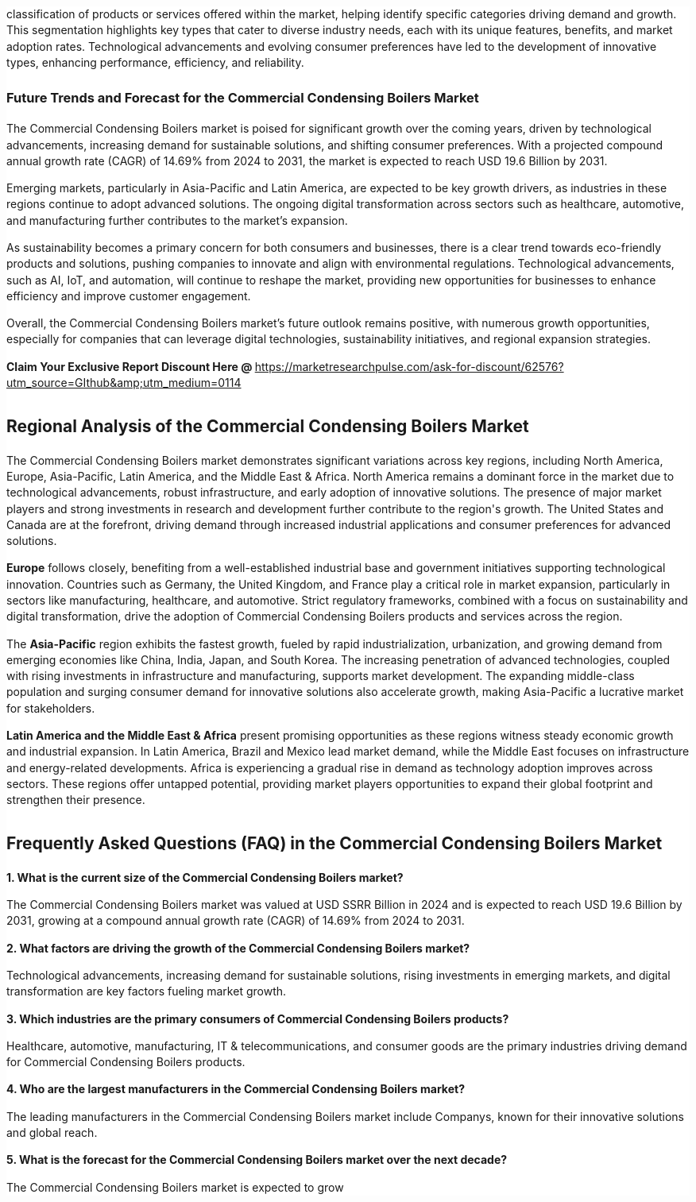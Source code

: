 classification of products or services offered within the market, helping identify specific categories driving demand and growth. This segmentation highlights key types that cater to diverse industry needs, each with its unique features, benefits, and market adoption rates. Technological advancements and evolving consumer preferences have led to the development of innovative types, enhancing performance, efficiency, and reliability.</p><h3>Future Trends and Forecast for the Commercial Condensing Boilers Market</h3><p>The Commercial Condensing Boilers market is poised for significant growth over the coming years, driven by technological advancements, increasing demand for sustainable solutions, and shifting consumer preferences. With a projected compound annual growth rate (CAGR) of 14.69% from 2024 to 2031, the market is expected to reach USD 19.6 Billion by 2031.</p><p>Emerging markets, particularly in Asia-Pacific and Latin America, are expected to be key growth drivers, as industries in these regions continue to adopt advanced solutions. The ongoing digital transformation across sectors such as healthcare, automotive, and manufacturing further contributes to the market&rsquo;s expansion.</p><p>As sustainability becomes a primary concern for both consumers and businesses, there is a clear trend towards eco-friendly products and solutions, pushing companies to innovate and align with environmental regulations. Technological advancements, such as AI, IoT, and automation, will continue to reshape the market, providing new opportunities for businesses to enhance efficiency and improve customer engagement.</p><p>Overall, the Commercial Condensing Boilers market&rsquo;s future outlook remains positive, with numerous growth opportunities, especially for companies that can leverage digital technologies, sustainability initiatives, and regional expansion strategies.</p><p><strong>Claim Your Exclusive Report Discount Here @ </strong><a href="https://marketresearchpulse.com/ask-for-discount/62576?utm_source=GIthub&amp;utm_medium=0114">https://marketresearchpulse.com/ask-for-discount/62576?utm_source=GIthub&amp;utm_medium=0114</a></p><h2><strong>Regional Analysis of the Commercial Condensing Boilers Market</strong></h2><p>The Commercial Condensing Boilers market demonstrates significant variations across key regions, including North America, Europe, Asia-Pacific, Latin America, and the Middle East &amp; Africa. North America remains a dominant force in the market due to technological advancements, robust infrastructure, and early adoption of innovative solutions. The presence of major market players and strong investments in research and development further contribute to the region's growth. The United States and Canada are at the forefront, driving demand through increased industrial applications and consumer preferences for advanced solutions.</p><p><strong>Europe</strong> follows closely, benefiting from a well-established industrial base and government initiatives supporting technological innovation. Countries such as Germany, the United Kingdom, and France play a critical role in market expansion, particularly in sectors like manufacturing, healthcare, and automotive. Strict regulatory frameworks, combined with a focus on sustainability and digital transformation, drive the adoption of Commercial Condensing Boilers products and services across the region.</p><p>The <strong>Asia-Pacific</strong> region exhibits the fastest growth, fueled by rapid industrialization, urbanization, and growing demand from emerging economies like China, India, Japan, and South Korea. The increasing penetration of advanced technologies, coupled with rising investments in infrastructure and manufacturing, supports market development. The expanding middle-class population and surging consumer demand for innovative solutions also accelerate growth, making Asia-Pacific a lucrative market for stakeholders.</p><p><strong>Latin America and the Middle East &amp; Africa</strong> present promising opportunities as these regions witness steady economic growth and industrial expansion. In Latin America, Brazil and Mexico lead market demand, while the Middle East focuses on infrastructure and energy-related developments. Africa is experiencing a gradual rise in demand as technology adoption improves across sectors. These regions offer untapped potential, providing market players opportunities to expand their global footprint and strengthen their presence.</p><h2><strong>Frequently Asked Questions (FAQ) in the Commercial Condensing Boilers Market</strong></h2><p><strong>1. What is the current size of the Commercial Condensing Boilers market?</strong></p><p>The Commercial Condensing Boilers market was valued at USD SSRR Billion in 2024 and is expected to reach USD 19.6 Billion by 2031, growing at a compound annual growth rate (CAGR) of 14.69% from 2024 to 2031.</p><p><strong>2. What factors are driving the growth of the Commercial Condensing Boilers market?</strong></p><p>Technological advancements, increasing demand for sustainable solutions, rising investments in emerging markets, and digital transformation are key factors fueling market growth.</p><p><strong>3. Which industries are the primary consumers of Commercial Condensing Boilers products?</strong></p><p>Healthcare, automotive, manufacturing, IT &amp; telecommunications, and consumer goods are the primary industries driving demand for Commercial Condensing Boilers products.</p><p><strong>4. Who are the largest manufacturers in the Commercial Condensing Boilers market?</strong></p><p>The leading manufacturers in the Commercial Condensing Boilers market include Companys, known for their innovative solutions and global reach.</p><p><strong>5. What is the forecast for the Commercial Condensing Boilers market over the next decade?</strong></p><p>The Commercial Condensing Boilers market is expected to grow